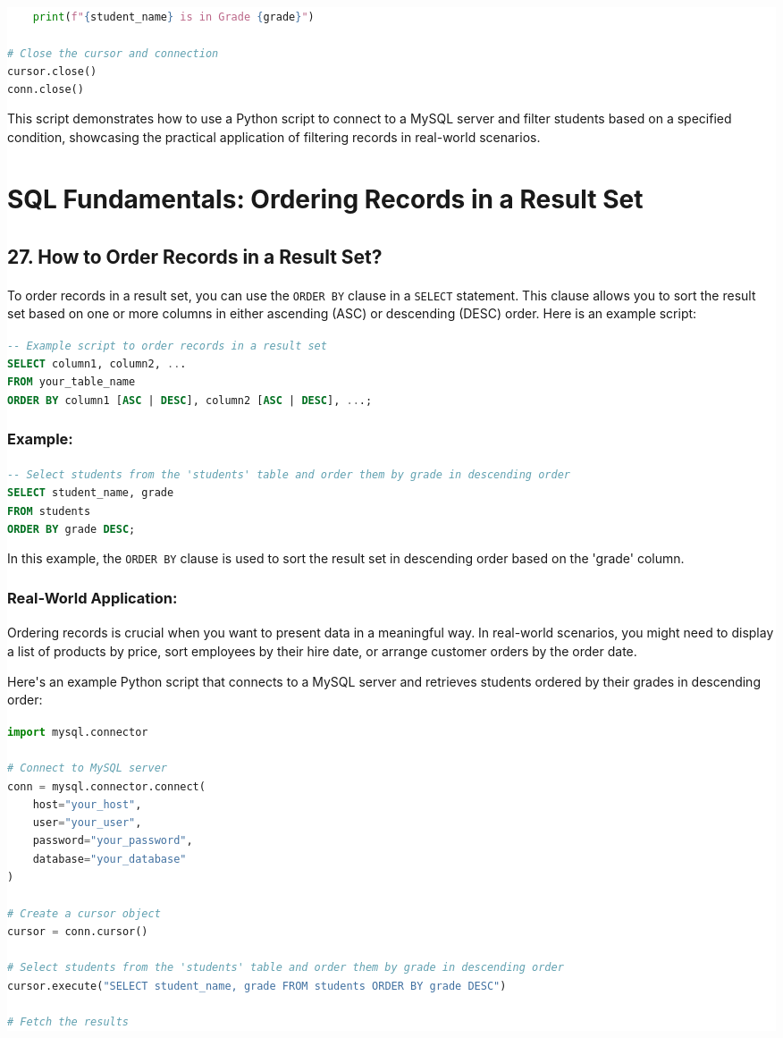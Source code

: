 ```python
    print(f"{student_name} is in Grade {grade}")

# Close the cursor and connection
cursor.close()
conn.close()
```

This script demonstrates how to use a Python script to connect to a MySQL server and filter students based on a specified condition, showcasing the practical application of filtering records in real-world scenarios.

# SQL Fundamentals: Ordering Records in a Result Set

## 27. How to Order Records in a Result Set?

To order records in a result set, you can use the `ORDER BY` clause in a `SELECT` statement. This clause allows you to sort the result set based on one or more columns in either ascending (ASC) or descending (DESC) order. Here is an example script:

```sql
-- Example script to order records in a result set
SELECT column1, column2, ...
FROM your_table_name
ORDER BY column1 [ASC | DESC], column2 [ASC | DESC], ...;
```

### Example:

```sql
-- Select students from the 'students' table and order them by grade in descending order
SELECT student_name, grade
FROM students
ORDER BY grade DESC;
```

In this example, the `ORDER BY` clause is used to sort the result set in descending order based on the 'grade' column.

### Real-World Application:

Ordering records is crucial when you want to present data in a meaningful way. In real-world scenarios, you might need to display a list of products by price, sort employees by their hire date, or arrange customer orders by the order date.

Here's an example Python script that connects to a MySQL server and retrieves students ordered by their grades in descending order:

```python
import mysql.connector

# Connect to MySQL server
conn = mysql.connector.connect(
    host="your_host",
    user="your_user",
    password="your_password",
    database="your_database"
)

# Create a cursor object
cursor = conn.cursor()

# Select students from the 'students' table and order them by grade in descending order
cursor.execute("SELECT student_name, grade FROM students ORDER BY grade DESC")

# Fetch the results
```